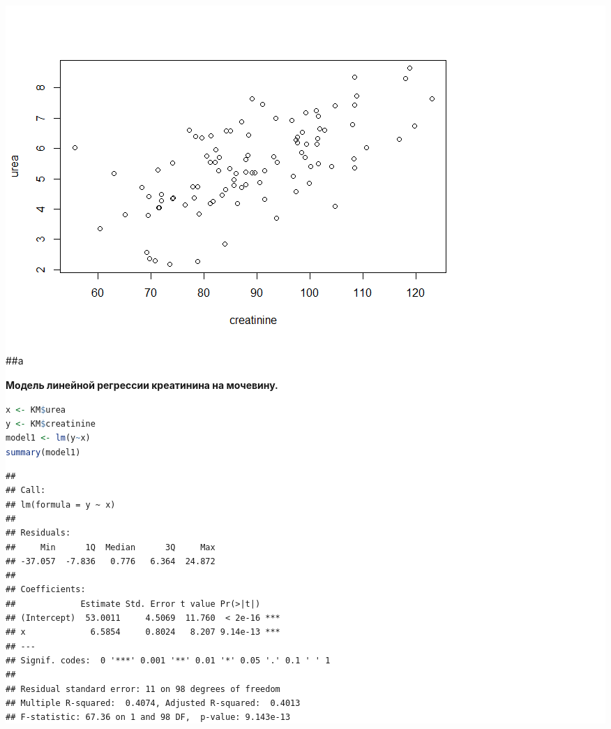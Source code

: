 ![](Многофакторный-анализ_ДЗ_files/figure-html/unnamed-chunk-2-1.png)


##a


**Модель линейной регрессии креатинина на мочевину.**



```r
x <- KM$urea
y <- KM$creatinine 
model1 <- lm(y~x)
summary(model1)
```

```
## 
## Call:
## lm(formula = y ~ x)
## 
## Residuals:
##     Min      1Q  Median      3Q     Max 
## -37.057  -7.836   0.776   6.364  24.872 
## 
## Coefficients:
##             Estimate Std. Error t value Pr(>|t|)    
## (Intercept)  53.0011     4.5069  11.760  < 2e-16 ***
## x             6.5854     0.8024   8.207 9.14e-13 ***
## ---
## Signif. codes:  0 '***' 0.001 '**' 0.01 '*' 0.05 '.' 0.1 ' ' 1
## 
## Residual standard error: 11 on 98 degrees of freedom
## Multiple R-squared:  0.4074,	Adjusted R-squared:  0.4013 
## F-statistic: 67.36 on 1 and 98 DF,  p-value: 9.143e-13
```
